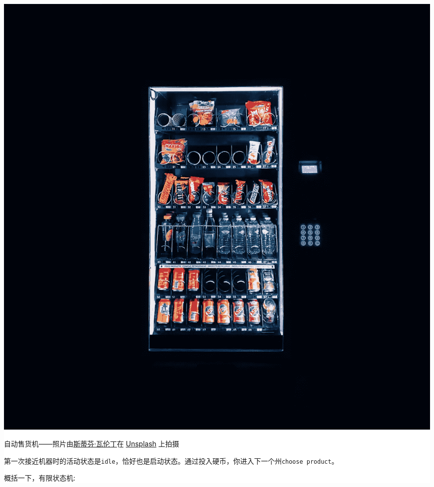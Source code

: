 ![](img/0d82e1c48189c0dde55711dee0d56ba6.png)

自动售货机——照片由[斯蒂芬·瓦伦丁](https://unsplash.com/@valentinsteph?utm_source=unsplash&utm_medium=referral&utm_content=creditCopyText)在 [Unsplash](https://unsplash.com/s/photos/vending-machine?utm_source=unsplash&utm_medium=referral&utm_content=creditCopyText) 上拍摄

第一次接近机器时的活动状态是`idle`，恰好也是启动状态。通过投入硬币，你进入下一个州`choose product`。

概括一下，有限状态机:
